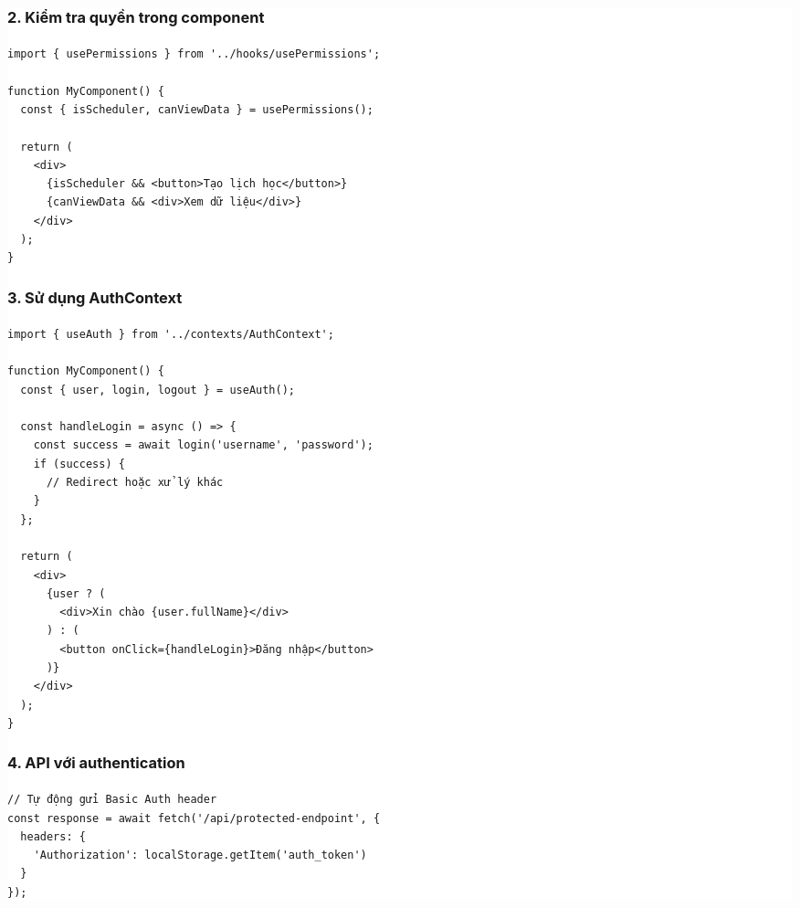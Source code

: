 ### 2. Kiểm tra quyền trong component

```tsx
import { usePermissions } from '../hooks/usePermissions';

function MyComponent() {
  const { isScheduler, canViewData } = usePermissions();

  return (
    <div>
      {isScheduler && <button>Tạo lịch học</button>}
      {canViewData && <div>Xem dữ liệu</div>}
    </div>
  );
}
```

### 3. Sử dụng AuthContext

```tsx
import { useAuth } from '../contexts/AuthContext';

function MyComponent() {
  const { user, login, logout } = useAuth();

  const handleLogin = async () => {
    const success = await login('username', 'password');
    if (success) {
      // Redirect hoặc xử lý khác
    }
  };

  return (
    <div>
      {user ? (
        <div>Xin chào {user.fullName}</div>
      ) : (
        <button onClick={handleLogin}>Đăng nhập</button>
      )}
    </div>
  );
}
```

### 4. API với authentication

```tsx
// Tự động gửi Basic Auth header
const response = await fetch('/api/protected-endpoint', {
  headers: {
    'Authorization': localStorage.getItem('auth_token')
  }
});
```
